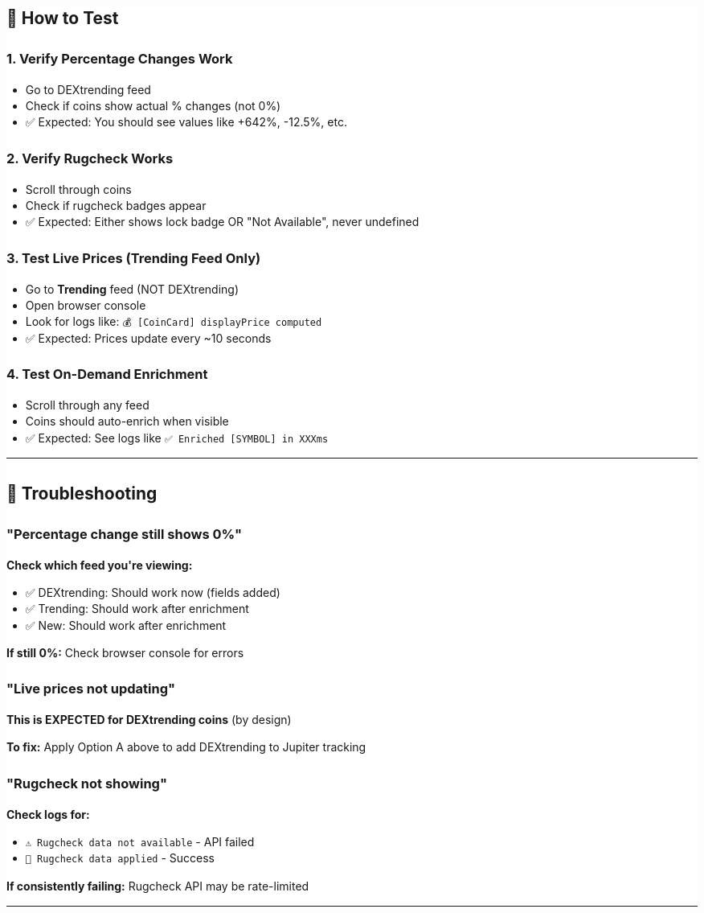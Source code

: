 
## 🧪 How to Test

### 1. **Verify Percentage Changes Work**
- Go to DEXtrending feed
- Check if coins show actual % changes (not 0%)
- ✅ Expected: You should see values like +642%, -12.5%, etc.

### 2. **Verify Rugcheck Works**
- Scroll through coins
- Check if rugcheck badges appear
- ✅ Expected: Either shows lock badge OR "Not Available", never undefined

### 3. **Test Live Prices (Trending Feed Only)**
- Go to **Trending** feed (NOT DEXtrending)
- Open browser console
- Look for logs like: `💰 [CoinCard] displayPrice computed`
- ✅ Expected: Prices update every ~10 seconds

### 4. **Test On-Demand Enrichment**
- Scroll through any feed
- Coins should auto-enrich when visible
- ✅ Expected: See logs like `✅ Enriched [SYMBOL] in XXXms`

---

## 🐛 Troubleshooting

### "Percentage change still shows 0%"
**Check which feed you're viewing:**
- ✅ DEXtrending: Should work now (fields added)
- ✅ Trending: Should work after enrichment
- ✅ New: Should work after enrichment

**If still 0%:** Check browser console for errors

### "Live prices not updating"
**This is EXPECTED for DEXtrending coins** (by design)

**To fix:** Apply Option A above to add DEXtrending to Jupiter tracking

### "Rugcheck not showing"
**Check logs for:**
- `⚠️ Rugcheck data not available` - API failed
- `🔐 Rugcheck data applied` - Success

**If consistently failing:** Rugcheck API may be rate-limited

---

